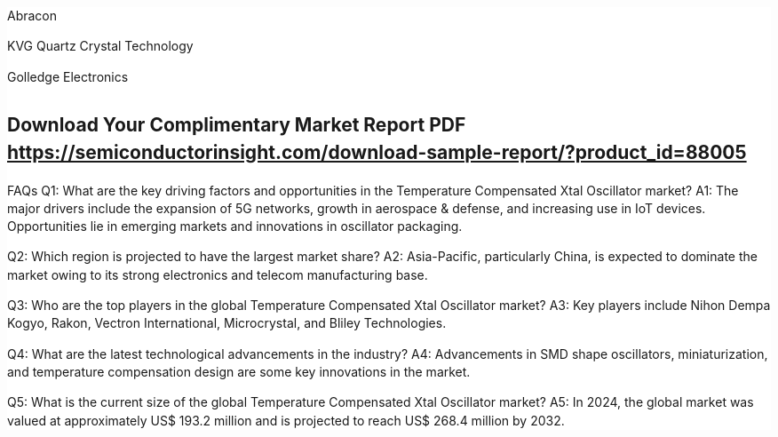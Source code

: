 Abracon

KVG Quartz Crystal Technology

Golledge Electronics



## Download Your Complimentary Market  Report PDF https://semiconductorinsight.com/download-sample-report/?product_id=88005 

FAQs
Q1: What are the key driving factors and opportunities in the Temperature Compensated Xtal Oscillator market?
A1: The major drivers include the expansion of 5G networks, growth in aerospace & defense, and increasing use in IoT devices. Opportunities lie in emerging markets and innovations in oscillator packaging.


Q2: Which region is projected to have the largest market share?
A2: Asia-Pacific, particularly China, is expected to dominate the market owing to its strong electronics and telecom manufacturing base.


Q3: Who are the top players in the global Temperature Compensated Xtal Oscillator market?
A3: Key players include Nihon Dempa Kogyo, Rakon, Vectron International, Microcrystal, and Bliley Technologies.


Q4: What are the latest technological advancements in the industry?
A4: Advancements in SMD shape oscillators, miniaturization, and temperature compensation design are some key innovations in the market.


Q5: What is the current size of the global Temperature Compensated Xtal Oscillator market?
A5: In 2024, the global market was valued at approximately US$ 193.2 million and is projected to reach US$ 268.4 million by 2032.


